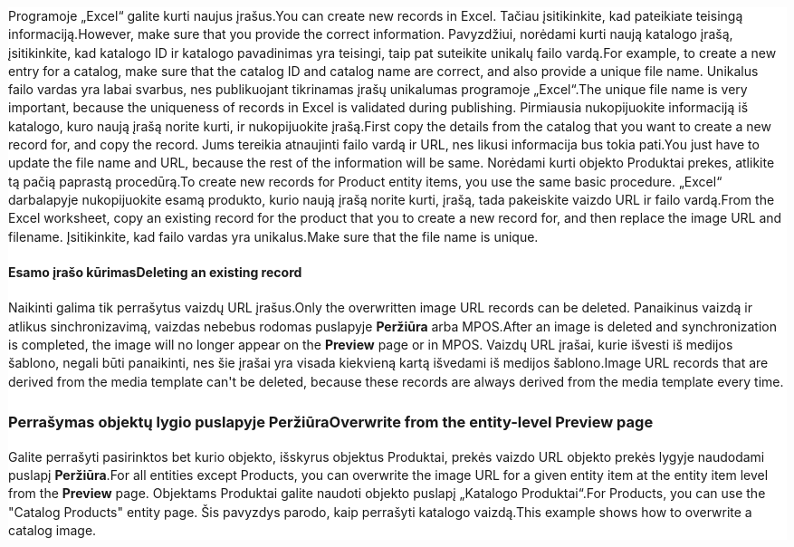 <span data-ttu-id="a21c5-221">Programoje „Excel“ galite kurti naujus įrašus.</span><span class="sxs-lookup"><span data-stu-id="a21c5-221">You can create new records in Excel.</span></span> <span data-ttu-id="a21c5-222">Tačiau įsitikinkite, kad pateikiate teisingą informaciją.</span><span class="sxs-lookup"><span data-stu-id="a21c5-222">However, make sure that you provide the correct information.</span></span> <span data-ttu-id="a21c5-223">Pavyzdžiui, norėdami kurti naują katalogo įrašą, įsitikinkite, kad katalogo ID ir katalogo pavadinimas yra teisingi, taip pat suteikite unikalų failo vardą.</span><span class="sxs-lookup"><span data-stu-id="a21c5-223">For example, to create a new entry for a catalog, make sure that the catalog ID and catalog name are correct, and also provide a unique file name.</span></span> <span data-ttu-id="a21c5-224">Unikalus failo vardas yra labai svarbus, nes publikuojant tikrinamas įrašų unikalumas programoje „Excel“.</span><span class="sxs-lookup"><span data-stu-id="a21c5-224">The unique file name is very important, because the uniqueness of records in Excel is validated during publishing.</span></span> <span data-ttu-id="a21c5-225">Pirmiausia nukopijuokite informaciją iš katalogo, kuro naują įrašą norite kurti, ir nukopijuokite įrašą.</span><span class="sxs-lookup"><span data-stu-id="a21c5-225">First copy the details from the catalog that you want to create a new record for, and copy the record.</span></span> <span data-ttu-id="a21c5-226">Jums tereikia atnaujinti failo vardą ir URL, nes likusi informacija bus tokia pati.</span><span class="sxs-lookup"><span data-stu-id="a21c5-226">You just have to update the file name and URL, because the rest of the information will be same.</span></span> <span data-ttu-id="a21c5-227">Norėdami kurti objekto Produktai prekes, atlikite tą pačią paprastą procedūrą.</span><span class="sxs-lookup"><span data-stu-id="a21c5-227">To create new records for Product entity items, you use the same basic procedure.</span></span> <span data-ttu-id="a21c5-228">„Excel“ darbalapyje nukopijuokite esamą produkto, kurio naują įrašą norite kurti, įrašą, tada pakeiskite vaizdo URL ir failo vardą.</span><span class="sxs-lookup"><span data-stu-id="a21c5-228">From the Excel worksheet, copy an existing record for the product that you to create a new record for, and then replace the image URL and filename.</span></span> <span data-ttu-id="a21c5-229">Įsitikinkite, kad failo vardas yra unikalus.</span><span class="sxs-lookup"><span data-stu-id="a21c5-229">Make sure that the file name is unique.</span></span>

#### <a name="deleting-an-existing-record"></a><span data-ttu-id="a21c5-230">Esamo įrašo kūrimas</span><span class="sxs-lookup"><span data-stu-id="a21c5-230">Deleting an existing record</span></span>

<span data-ttu-id="a21c5-231">Naikinti galima tik perrašytus vaizdų URL įrašus.</span><span class="sxs-lookup"><span data-stu-id="a21c5-231">Only the overwritten image URL records can be deleted.</span></span> <span data-ttu-id="a21c5-232">Panaikinus vaizdą ir atlikus sinchronizavimą, vaizdas nebebus rodomas puslapyje **Peržiūra** arba MPOS.</span><span class="sxs-lookup"><span data-stu-id="a21c5-232">After an image is deleted and synchronization is completed, the image will no longer appear on the **Preview** page or in MPOS.</span></span> <span data-ttu-id="a21c5-233">Vaizdų URL įrašai, kurie išvesti iš medijos šablono, negali būti panaikinti, nes šie įrašai yra visada kiekvieną kartą išvedami iš medijos šablono.</span><span class="sxs-lookup"><span data-stu-id="a21c5-233">Image URL records that are derived from the media template can't be deleted, because these records are always derived from the media template every time.</span></span>

### <a name="overwrite-from-the-entity-level-preview-page"></a><span data-ttu-id="a21c5-234">Perrašymas objektų lygio puslapyje Peržiūra</span><span class="sxs-lookup"><span data-stu-id="a21c5-234">Overwrite from the entity-level Preview page</span></span>

<span data-ttu-id="a21c5-235">Galite perrašyti pasirinktos bet kurio objekto, išskyrus objektus Produktai, prekės vaizdo URL objekto prekės lygyje naudodami puslapį **Peržiūra**.</span><span class="sxs-lookup"><span data-stu-id="a21c5-235">For all entities except Products, you can overwrite the image URL for a given entity item at the entity item level from the **Preview** page.</span></span> <span data-ttu-id="a21c5-236">Objektams Produktai galite naudoti objekto puslapį „Katalogo Produktai“.</span><span class="sxs-lookup"><span data-stu-id="a21c5-236">For Products, you can use the "Catalog Products" entity page.</span></span> <span data-ttu-id="a21c5-237">Šis pavyzdys parodo, kaip perrašyti katalogo vaizdą.</span><span class="sxs-lookup"><span data-stu-id="a21c5-237">This example shows how to overwrite a catalog image.</span></span>
